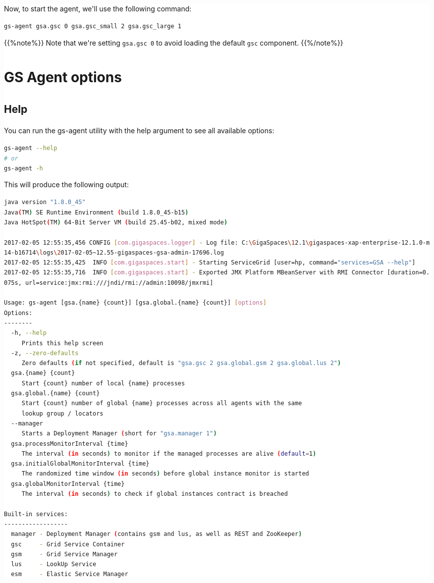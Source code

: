 Now, to start the agent, we'll use the following command:


```xml
gs-agent gsa.gsc 0 gsa.gsc_small 2 gsa.gsc_large 1
```

{{%note%}}
Note that we're setting `gsa.gsc 0` to avoid loading the default `gsc` component.
{{%/note%}}

 
# GS Agent options


## Help
You can run the gs-agent utility with the help argument to see all available options:

```bash
gs-agent --help
# or
gs-agent -h
```

This will produce the following output:

```bash
java version "1.8.0_45"
Java(TM) SE Runtime Environment (build 1.8.0_45-b15)
Java HotSpot(TM) 64-Bit Server VM (build 25.45-b02, mixed mode)

2017-02-05 12:55:35,456 CONFIG [com.gigaspaces.logger] - Log file: C:\GigaSpaces\12.1\gigaspaces-xap-enterprise-12.1.0-m14-b16714\logs\2017-02-05~12.55-gigaspaces-gsa-admin-17696.log
2017-02-05 12:55:35,425  INFO [com.gigaspaces.start] - Starting ServiceGrid [user=hp, command="services=GSA --help"]
2017-02-05 12:55:35,716  INFO [com.gigaspaces.start] - Exported JMX Platform MBeanServer with RMI Connector [duration=0.075s, url=service:jmx:rmi:///jndi/rmi://admin:10098/jmxrmi]

Usage: gs-agent [gsa.{name} {count}] [gsa.global.{name} {count}] [options]
Options:
--------
  -h, --help
     Prints this help screen
  -z, --zero-defaults
     Zero defaults (if not specified, default is "gsa.gsc 2 gsa.global.gsm 2 gsa.global.lus 2")
  gsa.{name} {count}
     Start {count} number of local {name} processes
  gsa.global.{name} {count}
     Start {count} number of global {name} processes across all agents with the same
     lookup group / locators
  --manager
     Starts a Deployment Manager (short for "gsa.manager 1")
  gsa.processMonitorInterval {time}
     The interval (in seconds) to monitor if the managed processes are alive (default=1)
  gsa.initialGlobalMonitorInterval {time}
     The randomized time window (in seconds) before global instance monitor is started
  gsa.globalMonitorInterval {time}
     The interval (in seconds) to check if global instances contract is breached

Built-in services:
------------------
  manager - Deployment Manager (contains gsm and lus, as well as REST and ZooKeeper)
  gsc     - Grid Service Container
  gsm     - Grid Service Manager
  lus     - LookUp Service
  esm     - Elastic Service Manager
```